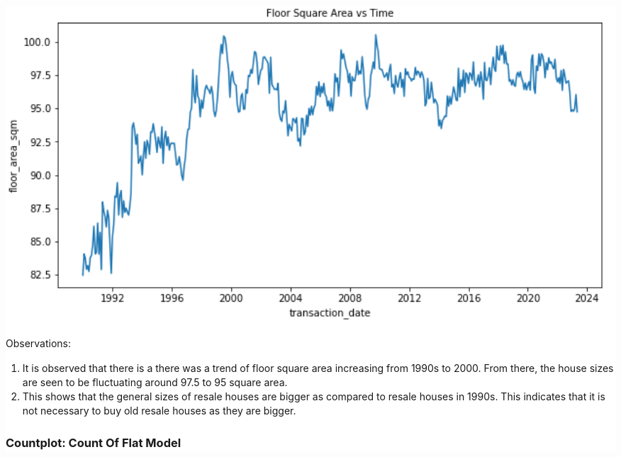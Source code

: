 ![Alt Text](./images/floor.png)

Observations:
1. It is observed that there is a there was a trend of floor square area increasing from 1990s to 2000. From there, the house sizes are seen to be fluctuating around 97.5 to 95 square area. 
2. This shows that the general sizes of resale houses are bigger as compared to resale houses in 1990s. This indicates that it is not necessary to buy old resale houses as they are bigger.

### Countplot: Count Of Flat Model
